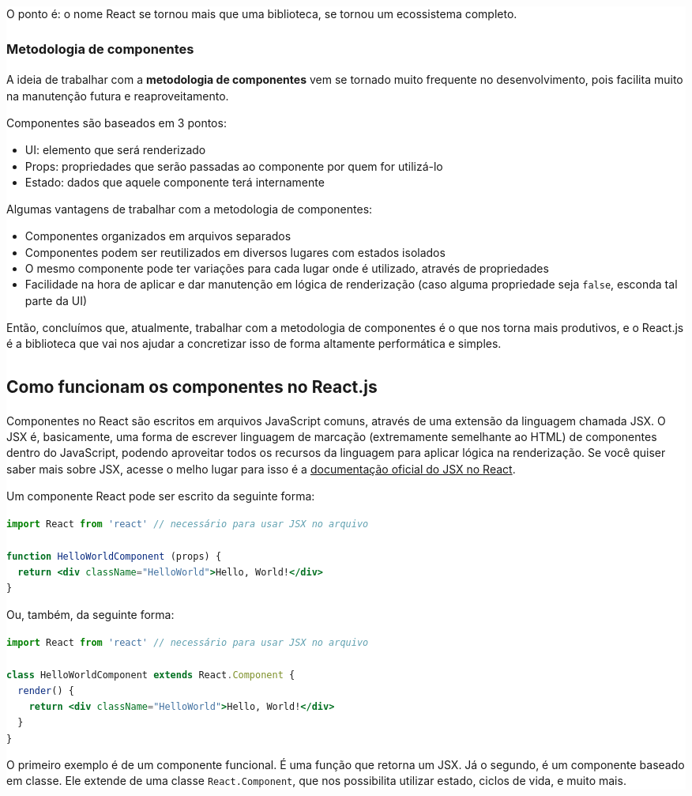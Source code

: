 O ponto é: o nome React se tornou mais que uma biblioteca, se tornou um ecossistema completo.

### Metodologia de componentes

A ideia de trabalhar com a **metodologia de componentes** vem se tornado muito frequente no desenvolvimento, pois facilita muito na manutenção futura e reaproveitamento.

Componentes são baseados em 3 pontos:
- UI: elemento que será renderizado
- Props: propriedades que serão passadas ao componente por quem for utilizá-lo
- Estado: dados que aquele componente terá internamente

Algumas vantagens de trabalhar com a metodologia de componentes:

- Componentes organizados em arquivos separados
- Componentes podem ser reutilizados em diversos lugares com estados isolados
- O mesmo componente pode ter variações para cada lugar onde é utilizado, através de propriedades
- Facilidade na hora de aplicar e dar manutenção em lógica de renderização (caso alguma propriedade seja `false`, esconda tal parte da UI)

Então, concluímos que, atualmente, trabalhar com a metodologia de componentes é o que nos torna mais produtivos, e o React.js é a biblioteca que vai nos ajudar a concretizar isso de forma altamente performática e simples.

## Como funcionam os componentes no React.js

Componentes no React são escritos em arquivos JavaScript comuns, através de uma extensão da linguagem chamada JSX. O JSX é, basicamente, uma forma de escrever linguagem de marcação (extremamente semelhante ao HTML) de componentes dentro do JavaScript, podendo aproveitar todos os recursos da linguagem para aplicar lógica na renderização. Se você quiser saber mais sobre JSX, acesse o melho lugar para isso é a [documentação oficial do JSX no React](https://pt-br.reactjs.org/docs/introducing-jsx.html).

Um componente React pode ser escrito da seguinte forma:

``` jsx
import React from 'react' // necessário para usar JSX no arquivo

function HelloWorldComponent (props) {
  return <div className="HelloWorld">Hello, World!</div>
}
```

Ou, também, da seguinte forma:

``` jsx
import React from 'react' // necessário para usar JSX no arquivo

class HelloWorldComponent extends React.Component {
  render() {
    return <div className="HelloWorld">Hello, World!</div>
  }
}
```

O primeiro exemplo é de um componente funcional. É uma função que retorna um JSX. Já o segundo, é um componente baseado em classe. Ele extende de uma classe `React.Component`, que nos possibilita utilizar estado, ciclos de vida, e muito mais.
